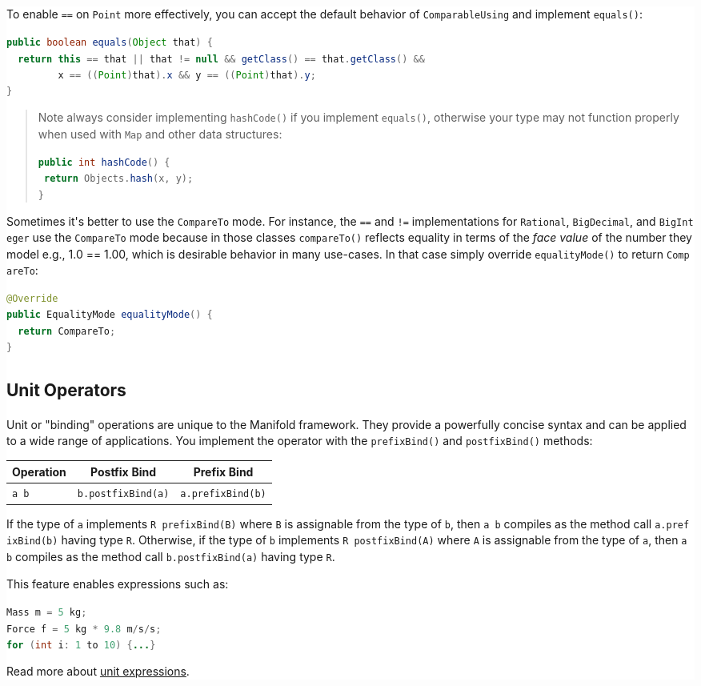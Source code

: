 To enable `==` on `Point` more effectively, you can accept the default behavior of `ComparableUsing` and implement
`equals()`:
 
```java
public boolean equals(Object that) {
  return this == that || that != null && getClass() == that.getClass() && 
         x == ((Point)that).x && y == ((Point)that).y;
}
```
>Note always consider implementing `hashCode()` if you implement `equals()`, otherwise your type may not function
>properly when used with `Map` and other data structures:
>```java
>public int hashCode() {
>  return Objects.hash(x, y); 
>}
>```

Sometimes it's better to use the `CompareTo` mode.  For instance, the `==` and `!=` implementations for `Rational`,
`BigDecimal`, and `BigInteger` use the `CompareTo` mode because in those classes `compareTo()` reflects equality in
terms of the *face value* of the number they model e.g., 1.0 == 1.00, which is desirable behavior in many use-cases. In
that case simply override `equalityMode()` to return `CompareTo`:
```java
@Override
public EqualityMode equalityMode() {
  return CompareTo;
}
```
 
## Unit Operators

Unit or "binding" operations are unique to the Manifold framework. They provide a powerfully concise syntax and can be
applied to a wide range of applications. You implement the operator with the `prefixBind()` and `postfixBind()` methods:

| Operation  | Postfix Bind       | Prefix Bind       |
|------------|--------------------|-------------------|
| `a b`      | `b.postfixBind(a)` | `a.prefixBind(b)` |

If the type of `a` implements `R prefixBind(B)` where `B` is assignable from the type of `b`, then `a b` compiles as the
method call `a.prefixBind(b)` having type `R`. Otherwise, if the type of `b` implements `R postfixBind(A)` where `A` is
assignable from the type of `a`, then `a b` compiles as the method call `b.postfixBind(a)` having type `R`.

This feature enables expressions such as:
```java
Mass m = 5 kg;
Force f = 5 kg * 9.8 m/s/s;
for (int i: 1 to 10) {...}
```
Read more about [unit expressions](https://github.com/manifold-systems/manifold/tree/master/manifold-deps-parent/manifold-ext#unit-expressions).
 